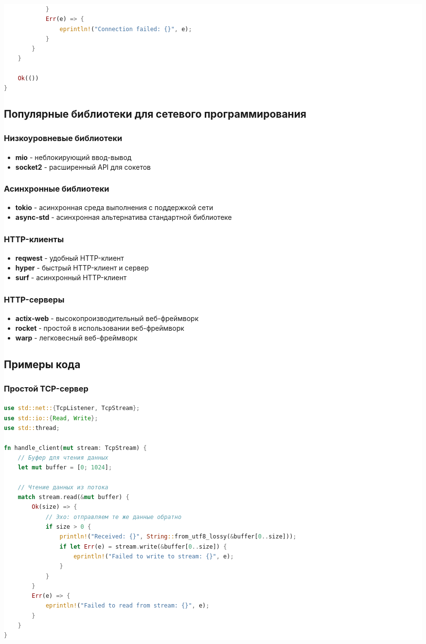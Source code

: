 ```rust
            }
            Err(e) => {
                eprintln!("Connection failed: {}", e);
            }
        }
    }
    
    Ok(())
}
```

## Популярные библиотеки для сетевого программирования

### Низкоуровневые библиотеки
- **mio** - неблокирующий ввод-вывод
- **socket2** - расширенный API для сокетов

### Асинхронные библиотеки
- **tokio** - асинхронная среда выполнения с поддержкой сети
- **async-std** - асинхронная альтернатива стандартной библиотеке

### HTTP-клиенты
- **reqwest** - удобный HTTP-клиент
- **hyper** - быстрый HTTP-клиент и сервер
- **surf** - асинхронный HTTP-клиент

### HTTP-серверы
- **actix-web** - высокопроизводительный веб-фреймворк
- **rocket** - простой в использовании веб-фреймворк
- **warp** - легковесный веб-фреймворк

## Примеры кода

### Простой TCP-сервер

```rust
use std::net::{TcpListener, TcpStream};
use std::io::{Read, Write};
use std::thread;

fn handle_client(mut stream: TcpStream) {
    // Буфер для чтения данных
    let mut buffer = [0; 1024];
    
    // Чтение данных из потока
    match stream.read(&mut buffer) {
        Ok(size) => {
            // Эхо: отправляем те же данные обратно
            if size > 0 {
                println!("Received: {}", String::from_utf8_lossy(&buffer[0..size]));
                if let Err(e) = stream.write(&buffer[0..size]) {
                    eprintln!("Failed to write to stream: {}", e);
                }
            }
        }
        Err(e) => {
            eprintln!("Failed to read from stream: {}", e);
        }
    }
}

```